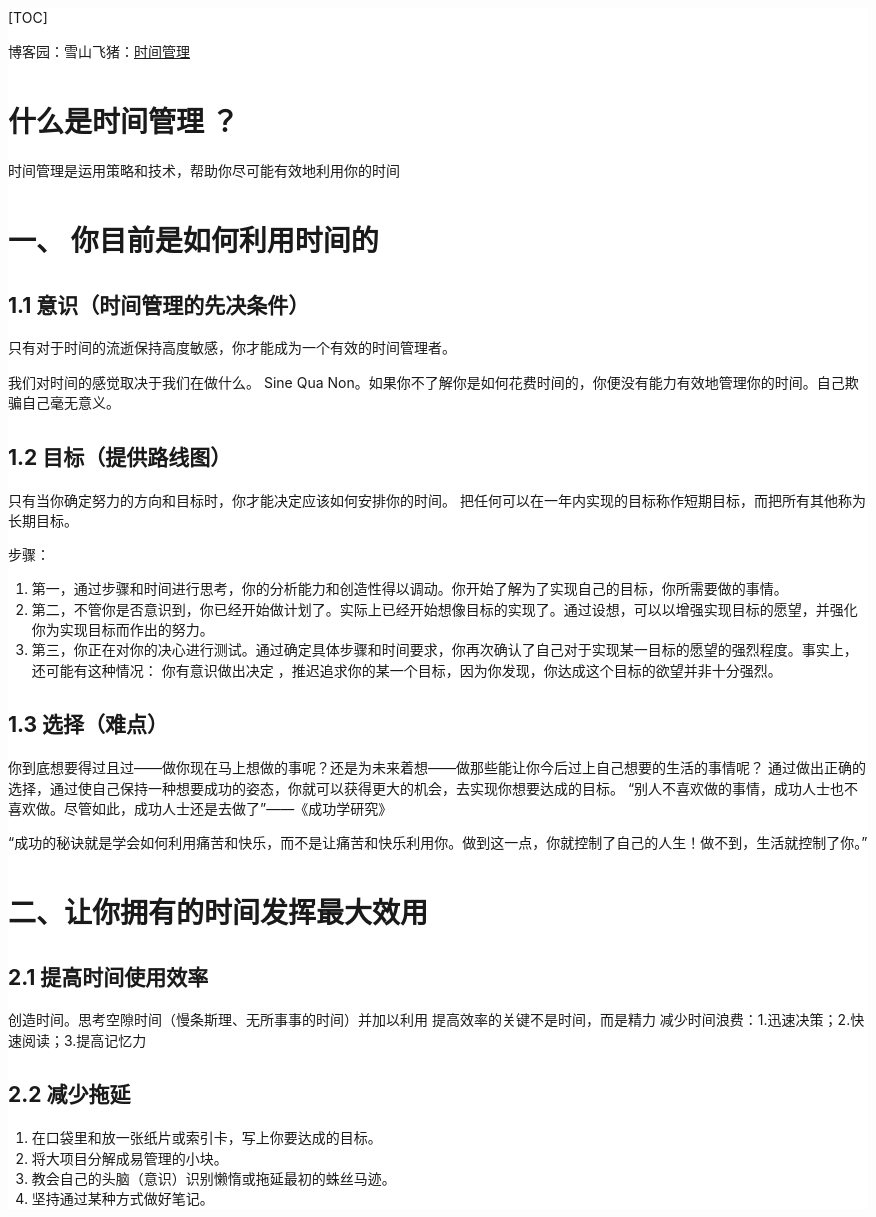 [TOC]

博客园：雪山飞猪：[时间管理](https://www.cnblogs.com/chenqionghe/p/10637477.html)

# 什么是时间管理 ？
时间管理是运用策略和技术，帮助你尽可能有效地利用你的时间

# 一、 你目前是如何利用时间的
## 1.1 意识（时间管理的先决条件）

只有对于时间的流逝保持高度敏感，你才能成为一个有效的时间管理者。 

我们对时间的感觉取决于我们在做什么。
Sine Qua Non。如果你不了解你是如何花费时间的，你便没有能力有效地管理你的时间。自己欺骗自己毫无意义。

## 1.2 目标（提供路线图）

只有当你确定努力的方向和目标时，你才能决定应该如何安排你的时间。
把任何可以在一年内实现的目标称作短期目标，而把所有其他称为长期目标。

步骤：

1. 第一，通过步骤和时间进行思考，你的分析能力和创造性得以调动。你开始了解为了实现自己的目标，你所需要做的事情。
2. 第二，不管你是否意识到，你已经开始做计划了。实际上已经开始想像目标的实现了。通过设想，可以以增强实现目标的愿望，并强化你为实现目标而作出的努力。
3. 第三，你正在对你的决心进行测试。通过确定具体步骤和时间要求，你再次确认了自己对于实现某一目标的愿望的强烈程度。事实上，还可能有这种情况：	你有意识做出决定 ，推迟追求你的某一个目标，因为你发现，你达成这个目标的欲望并非十分强烈。
## 1.3 选择（难点）

你到底想要得过且过——做你现在马上想做的事呢？还是为未来着想——做那些能让你今后过上自己想要的生活的事情呢？
通过做出正确的选择，通过使自己保持一种想要成功的姿态，你就可以获得更大的机会，去实现你想要达成的目标。
“别人不喜欢做的事情，成功人士也不喜欢做。尽管如此，成功人士还是去做了”——《成功学研究》

“成功的秘诀就是学会如何利用痛苦和快乐，而不是让痛苦和快乐利用你。做到这一点，你就控制了自己的人生！做不到，生活就控制了你。”

# 二、让你拥有的时间发挥最大效用
## 2.1 提高时间使用效率

创造时间。思考空隙时间（慢条斯理、无所事事的时间）并加以利用
提高效率的关键不是时间，而是精力
减少时间浪费：1.迅速决策；2.快速阅读；3.提高记忆力

## 2.2 减少拖延
1. 在口袋里和放一张纸片或索引卡，写上你要达成的目标。
2. 将大项目分解成易管理的小块。
3. 教会自己的头脑（意识）识别懒惰或拖延最初的蛛丝马迹。
4. 坚持通过某种方式做好笔记。 
